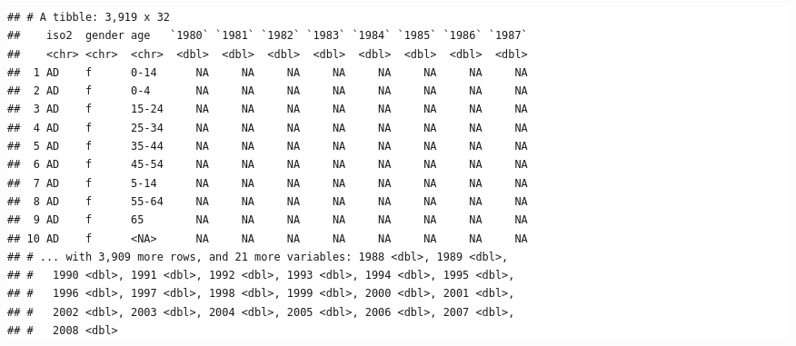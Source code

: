     ## # A tibble: 3,919 x 32
    ##    iso2  gender age   `1980` `1981` `1982` `1983` `1984` `1985` `1986` `1987`
    ##    <chr> <chr>  <chr>  <dbl>  <dbl>  <dbl>  <dbl>  <dbl>  <dbl>  <dbl>  <dbl>
    ##  1 AD    f      0-14      NA     NA     NA     NA     NA     NA     NA     NA
    ##  2 AD    f      0-4       NA     NA     NA     NA     NA     NA     NA     NA
    ##  3 AD    f      15-24     NA     NA     NA     NA     NA     NA     NA     NA
    ##  4 AD    f      25-34     NA     NA     NA     NA     NA     NA     NA     NA
    ##  5 AD    f      35-44     NA     NA     NA     NA     NA     NA     NA     NA
    ##  6 AD    f      45-54     NA     NA     NA     NA     NA     NA     NA     NA
    ##  7 AD    f      5-14      NA     NA     NA     NA     NA     NA     NA     NA
    ##  8 AD    f      55-64     NA     NA     NA     NA     NA     NA     NA     NA
    ##  9 AD    f      65        NA     NA     NA     NA     NA     NA     NA     NA
    ## 10 AD    f      <NA>      NA     NA     NA     NA     NA     NA     NA     NA
    ## # ... with 3,909 more rows, and 21 more variables: 1988 <dbl>, 1989 <dbl>,
    ## #   1990 <dbl>, 1991 <dbl>, 1992 <dbl>, 1993 <dbl>, 1994 <dbl>, 1995 <dbl>,
    ## #   1996 <dbl>, 1997 <dbl>, 1998 <dbl>, 1999 <dbl>, 2000 <dbl>, 2001 <dbl>,
    ## #   2002 <dbl>, 2003 <dbl>, 2004 <dbl>, 2005 <dbl>, 2006 <dbl>, 2007 <dbl>,
    ## #   2008 <dbl>
